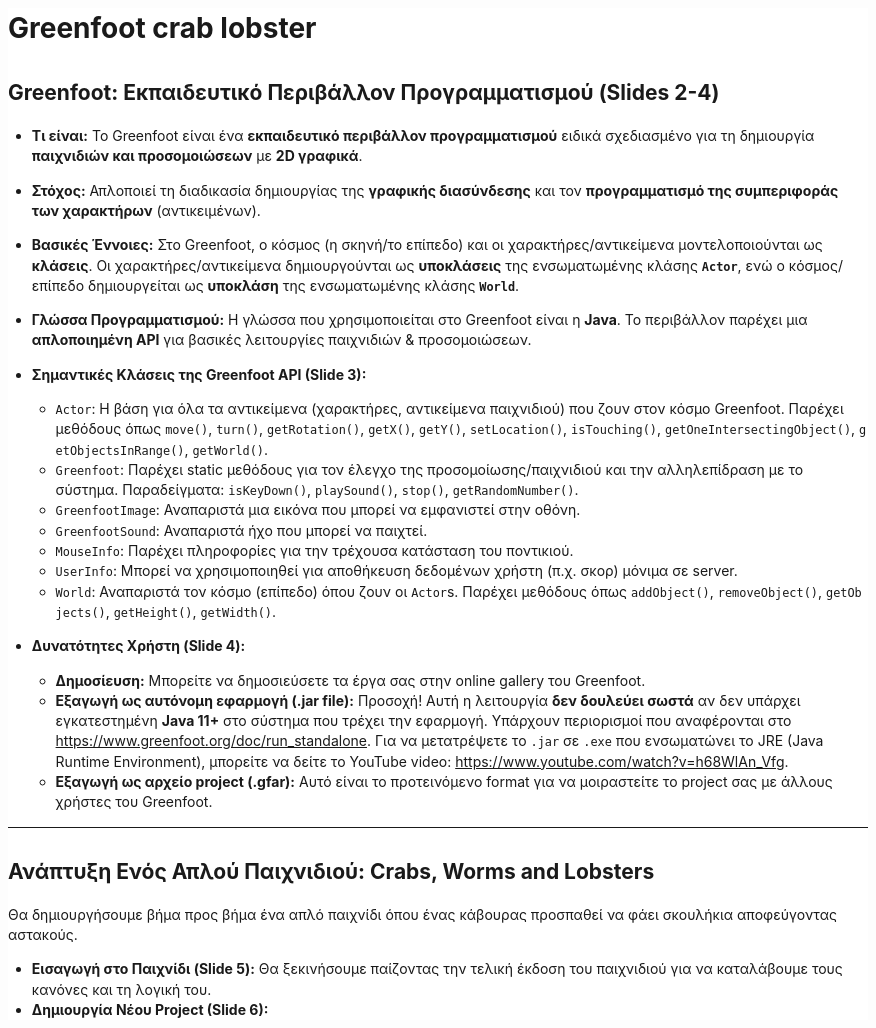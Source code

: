 # Greenfoot crab lobster

## Greenfoot: Εκπαιδευτικό Περιβάλλον Προγραμματισμού (Slides 2-4)

- **Τι είναι:** Το Greenfoot είναι ένα **εκπαιδευτικό περιβάλλον προγραμματισμού** ειδικά σχεδιασμένο για τη δημιουργία **παιχνιδιών και προσομοιώσεων** με **2D γραφικά**.
- **Στόχος:** Απλοποιεί τη διαδικασία δημιουργίας της **γραφικής διασύνδεσης** και τον **προγραμματισμό της συμπεριφοράς των χαρακτήρων** (αντικειμένων).
- **Βασικές Έννοιες:** Στο Greenfoot, ο κόσμος (η σκηνή/το επίπεδο) και οι χαρακτήρες/αντικείμενα μοντελοποιούνται ως **κλάσεις**. Οι χαρακτήρες/αντικείμενα δημιουργούνται ως **υποκλάσεις** της ενσωματωμένης κλάσης **`Actor`**, ενώ ο κόσμος/επίπεδο δημιουργείται ως **υποκλάση** της ενσωματωμένης κλάσης **`World`**.
- **Γλώσσα Προγραμματισμού:** Η γλώσσα που χρησιμοποιείται στο Greenfoot είναι η **Java**. Το περιβάλλον παρέχει μια **απλοποιημένη API** για βασικές λειτουργίες παιχνιδιών & προσομοιώσεων.
- **Σημαντικές Κλάσεις της Greenfoot API (Slide 3):**

  - `Actor`: Η βάση για όλα τα αντικείμενα (χαρακτήρες, αντικείμενα παιχνιδιού) που ζουν στον κόσμο Greenfoot. Παρέχει μεθόδους όπως `move()`, `turn()`, `getRotation()`, `getX()`, `getY()`, `setLocation()`, `isTouching()`, `getOneIntersectingObject()`, `getObjectsInRange()`, `getWorld()`.
  - `Greenfoot`: Παρέχει static μεθόδους για τον έλεγχο της προσομοίωσης/παιχνιδιού και την αλληλεπίδραση με το σύστημα. Παραδείγματα: `isKeyDown()`, `playSound()`, `stop()`, `getRandomNumber()`.
  - `GreenfootImage`: Αναπαριστά μια εικόνα που μπορεί να εμφανιστεί στην οθόνη.
  - `GreenfootSound`: Αναπαριστά ήχο που μπορεί να παιχτεί.
  - `MouseInfo`: Παρέχει πληροφορίες για την τρέχουσα κατάσταση του ποντικιού.
  - `UserInfo`: Μπορεί να χρησιμοποιηθεί για αποθήκευση δεδομένων χρήστη (π.χ. σκορ) μόνιμα σε server.
  - `World`: Αναπαριστά τον κόσμο (επίπεδο) όπου ζουν οι `Actor`s. Παρέχει μεθόδους όπως `addObject()`, `removeObject()`, `getObjects()`, `getHeight()`, `getWidth()`.

- **Δυνατότητες Χρήστη (Slide 4):**
  - **Δημοσίευση:** Μπορείτε να δημοσιεύσετε τα έργα σας στην online gallery του Greenfoot.
  - **Εξαγωγή ως αυτόνομη εφαρμογή (.jar file):** Προσοχή! Αυτή η λειτουργία **δεν δουλεύει σωστά** αν δεν υπάρχει εγκατεστημένη **Java 11+** στο σύστημα που τρέχει την εφαρμογή. Υπάρχουν περιορισμοί που αναφέρονται στο https://www.greenfoot.org/doc/run_standalone. Για να μετατρέψετε το `.jar` σε `.exe` που ενσωματώνει το JRE (Java Runtime Environment), μπορείτε να δείτε το YouTube video: https://www.youtube.com/watch?v=h68WlAn_Vfg.
  - **Εξαγωγή ως αρχείο project (.gfar):** Αυτό είναι το προτεινόμενο format για να μοιραστείτε το project σας με άλλους χρήστες του Greenfoot.

---

## Ανάπτυξη Ενός Απλού Παιχνιδιού: Crabs, Worms and Lobsters

Θα δημιουργήσουμε βήμα προς βήμα ένα απλό παιχνίδι όπου ένας κάβουρας προσπαθεί να φάει σκουλήκια αποφεύγοντας αστακούς.

- **Εισαγωγή στο Παιχνίδι (Slide 5):** Θα ξεκινήσουμε παίζοντας την τελική έκδοση του παιχνιδιού για να καταλάβουμε τους κανόνες και τη λογική του.
- **Δημιουργία Νέου Project (Slide 6):**
